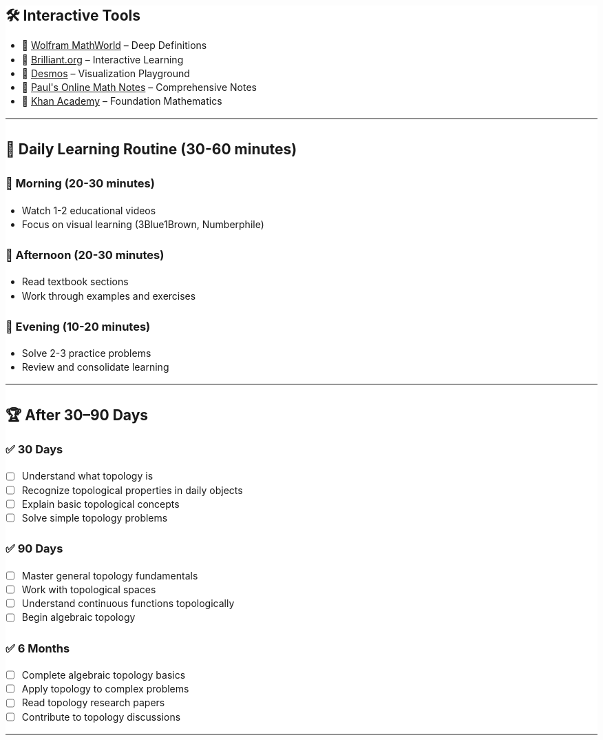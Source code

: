 
## 🛠 Interactive Tools

- 🔗 [Wolfram MathWorld](https://mathworld.wolfram.com) – Deep Definitions
- 🔗 [Brilliant.org](https://brilliant.org) – Interactive Learning
- 🔗 [Desmos](https://desmos.com) – Visualization Playground
- 🔗 [Paul's Online Math Notes](https://tutorial.math.lamar.edu/) – Comprehensive Notes
- 🔗 [Khan Academy](https://www.khanacademy.org/) – Foundation Mathematics

---

## 🎯 Daily Learning Routine (30-60 minutes)

### 🌅 Morning (20-30 minutes)

- Watch 1-2 educational videos
- Focus on visual learning (3Blue1Brown, Numberphile)

### 🌆 Afternoon (20-30 minutes)

- Read textbook sections
- Work through examples and exercises

### 🌙 Evening (10-20 minutes)

- Solve 2-3 practice problems
- Review and consolidate learning

---

## 🏆 After 30–90 Days

### ✅ 30 Days

- [ ] Understand what topology is
- [ ] Recognize topological properties in daily objects
- [ ] Explain basic topological concepts
- [ ] Solve simple topology problems

### ✅ 90 Days

- [ ] Master general topology fundamentals
- [ ] Work with topological spaces
- [ ] Understand continuous functions topologically
- [ ] Begin algebraic topology

### ✅ 6 Months

- [ ] Complete algebraic topology basics
- [ ] Apply topology to complex problems
- [ ] Read topology research papers
- [ ] Contribute to topology discussions

---